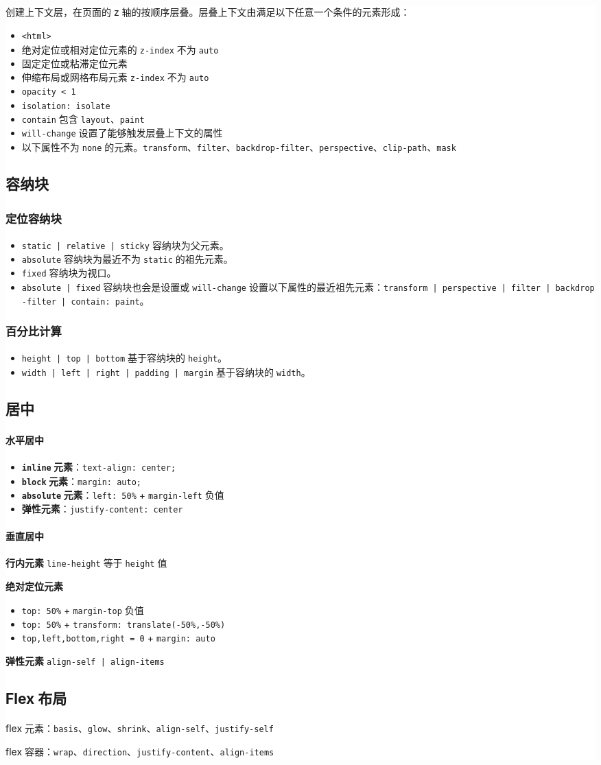 创建上下文层，在页面的 z 轴的按顺序层叠。层叠上下文由满足以下任意一个条件的元素形成：

- `<html>`
- 绝对定位或相对定位元素的 `z-index` 不为 `auto`
- 固定定位或粘滞定位元素
- 伸缩布局或网格布局元素 `z-index` 不为 `auto`
- `opacity < 1`
- `isolation: isolate`
- `contain` 包含 `layout`、`paint`
- `will-change` 设置了能够触发层叠上下文的属性
- 以下属性不为 `none` 的元素。`transform`、`filter`、`backdrop-filter`、`perspective`、`clip-path`、`mask`

## 容纳块

### 定位容纳块

- `static | relative | sticky` 容纳块为父元素。
- `absolute` 容纳块为最近不为 `static` 的祖先元素。
- `fixed` 容纳块为视口。
- `absolute | fixed` 容纳块也会是设置或 `will-change` 设置以下属性的最近祖先元素：`transform | perspective | filter | backdrop-filter | contain: paint`。

### 百分比计算

- `height | top | bottom` 基于容纳块的 `height`。
- `width | left | right | padding | margin` 基于容纳块的 `width`。

## 居中

#### 水平居中

- **`inline` 元素**：`text-align: center;`
- **`block` 元素**：`margin: auto;`
- **`absolute` 元素**：`left: 50%` + `margin-left` 负值
- **弹性元素**：`justify-content: center`

#### 垂直居中

**行内元素** `line-height` 等于 `height` 值

**绝对定位元素**

- `top: 50%` + `margin-top` 负值
- `top: 50%` + `transform: translate(-50%,-50%)`
- `top,left,bottom,right = 0` + `margin: auto`

**弹性元素** `align-self | align-items`

## Flex 布局

flex 元素：`basis`、`glow`、`shrink`、`align-self`、`justify-self`

flex 容器：`wrap`、`direction`、`justify-content`、`align-items`
